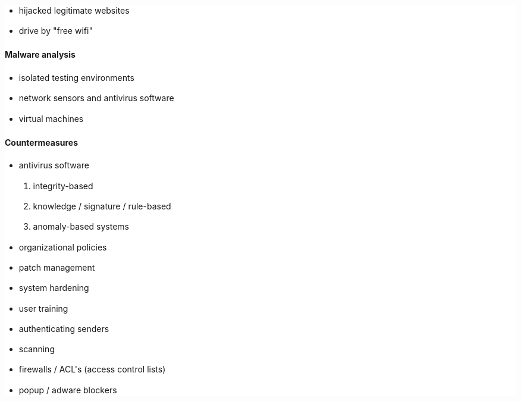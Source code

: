 -   hijacked legitimate websites

-   drive by "free wifi"

#### Malware analysis

-   isolated testing environments

-   network sensors and antivirus software

-   virtual machines

#### Countermeasures

-   antivirus software

    1.  integrity-based

    2.  knowledge / signature / rule-based

    3.  anomaly-based systems

-   organizational policies

-   patch management

-   system hardening

-   user training

-   authenticating senders

-   scanning

-   firewalls / ACL's (access control lists)

-   popup / adware blockers
